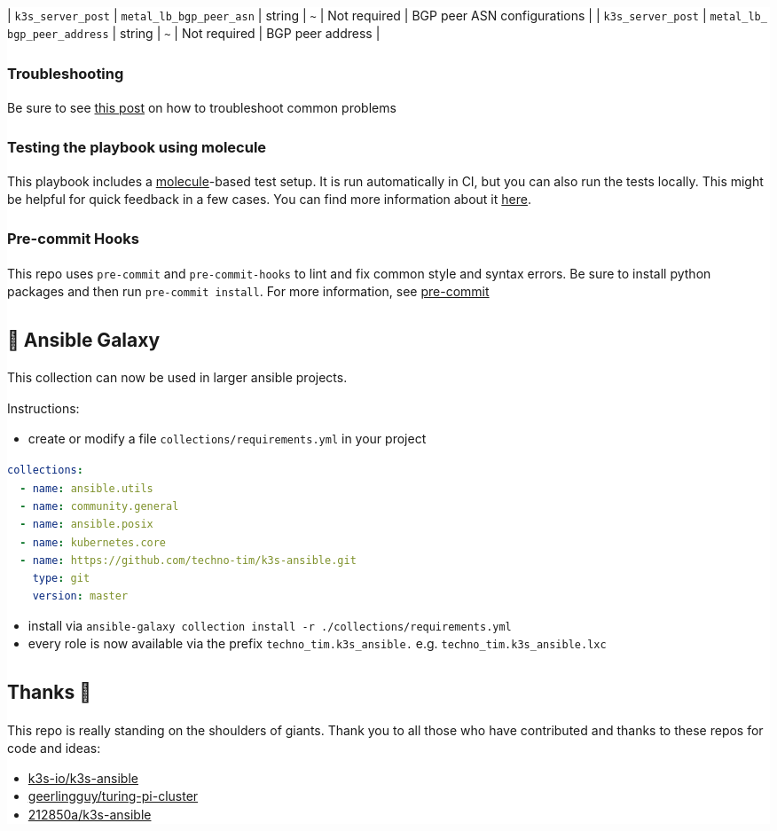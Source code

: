 | `k3s_server_post` | `metal_lb_bgp_peer_asn` | string | `~` | Not required | BGP peer ASN configurations |
| `k3s_server_post` | `metal_lb_bgp_peer_address` | string | `~` | Not required | BGP peer address |


### Troubleshooting

Be sure to see [this post](https://github.com/techno-tim/k3s-ansible/discussions/20) on how to troubleshoot common problems

### Testing the playbook using molecule

This playbook includes a [molecule](https://molecule.rtfd.io/)-based test setup.
It is run automatically in CI, but you can also run the tests locally.
This might be helpful for quick feedback in a few cases.
You can find more information about it [here](molecule/README.md).

### Pre-commit Hooks

This repo uses `pre-commit` and `pre-commit-hooks` to lint and fix common style and syntax errors.  Be sure to install python packages and then run `pre-commit install`.  For more information, see [pre-commit](https://pre-commit.com/)

## 🌌 Ansible Galaxy

This collection can now be used in larger ansible projects.

Instructions:

- create or modify a file `collections/requirements.yml` in your project

```yml
collections:
  - name: ansible.utils
  - name: community.general
  - name: ansible.posix
  - name: kubernetes.core
  - name: https://github.com/techno-tim/k3s-ansible.git
    type: git
    version: master
```

- install via `ansible-galaxy collection install -r ./collections/requirements.yml`
- every role is now available via the prefix `techno_tim.k3s_ansible.` e.g. `techno_tim.k3s_ansible.lxc`

## Thanks 🤝

This repo is really standing on the shoulders of giants. Thank you to all those who have contributed and thanks to these repos for code and ideas:

- [k3s-io/k3s-ansible](https://github.com/k3s-io/k3s-ansible)
- [geerlingguy/turing-pi-cluster](https://github.com/geerlingguy/turing-pi-cluster)
- [212850a/k3s-ansible](https://github.com/212850a/k3s-ansible)
